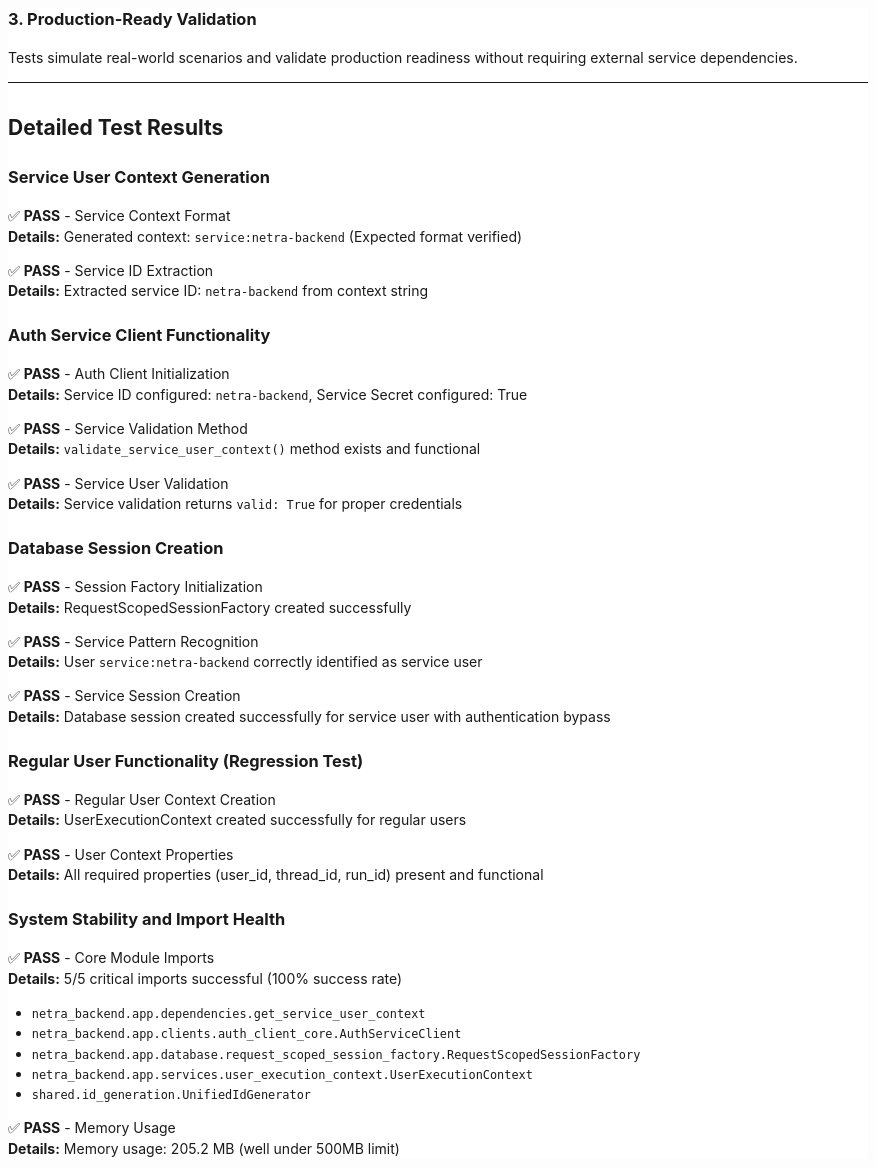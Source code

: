 ### 3. Production-Ready Validation
Tests simulate real-world scenarios and validate production readiness without requiring external service dependencies.

---

## Detailed Test Results

### Service User Context Generation
✅ **PASS** - Service Context Format  
**Details:** Generated context: `service:netra-backend` (Expected format verified)

✅ **PASS** - Service ID Extraction  
**Details:** Extracted service ID: `netra-backend` from context string

### Auth Service Client Functionality  
✅ **PASS** - Auth Client Initialization  
**Details:** Service ID configured: `netra-backend`, Service Secret configured: True

✅ **PASS** - Service Validation Method  
**Details:** `validate_service_user_context()` method exists and functional

✅ **PASS** - Service User Validation  
**Details:** Service validation returns `valid: True` for proper credentials

### Database Session Creation
✅ **PASS** - Session Factory Initialization  
**Details:** RequestScopedSessionFactory created successfully

✅ **PASS** - Service Pattern Recognition  
**Details:** User `service:netra-backend` correctly identified as service user

✅ **PASS** - Service Session Creation  
**Details:** Database session created successfully for service user with authentication bypass

### Regular User Functionality (Regression Test)
✅ **PASS** - Regular User Context Creation  
**Details:** UserExecutionContext created successfully for regular users

✅ **PASS** - User Context Properties  
**Details:** All required properties (user_id, thread_id, run_id) present and functional

### System Stability and Import Health
✅ **PASS** - Core Module Imports  
**Details:** 5/5 critical imports successful (100% success rate)
- `netra_backend.app.dependencies.get_service_user_context`
- `netra_backend.app.clients.auth_client_core.AuthServiceClient`  
- `netra_backend.app.database.request_scoped_session_factory.RequestScopedSessionFactory`
- `netra_backend.app.services.user_execution_context.UserExecutionContext`
- `shared.id_generation.UnifiedIdGenerator`

✅ **PASS** - Memory Usage  
**Details:** Memory usage: 205.2 MB (well under 500MB limit)
